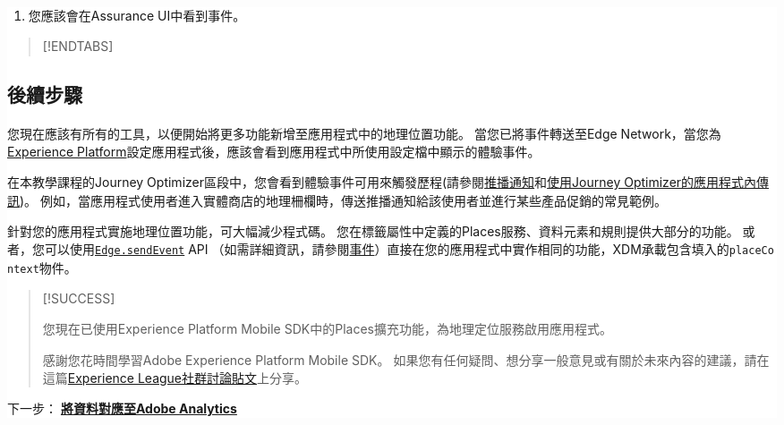1. 您應該會在Assurance UI中看到事件。


>[!ENDTABS]



## 後續步驟

您現在應該有所有的工具，以便開始將更多功能新增至應用程式中的地理位置功能。 當您已將事件轉送至Edge Network，當您為[Experience Platform](platform.md)設定應用程式後，應該會看到應用程式中所使用設定檔中顯示的體驗事件。

在本教學課程的Journey Optimizer區段中，您會看到體驗事件可用來觸發歷程(請參閱[推播通知](journey-optimizer-inapp.md)和[使用Journey Optimizer的應用程式內傳訊](journey-optimizer-push.md))。 例如，當應用程式使用者進入實體商店的地理柵欄時，傳送推播通知給該使用者並進行某些產品促銷的常見範例。

針對您的應用程式實施地理位置功能，可大幅減少程式碼。 您在標籤屬性中定義的Places服務、資料元素和規則提供大部分的功能。 或者，您可以使用[`Edge.sendEvent`](https://developer.adobe.com/client-sdks/documentation/edge-network/api-reference/#sendevent) API （如需詳細資訊，請參閱[事件](events.md)）直接在您的應用程式中實作相同的功能，XDM承載包含填入的`placeContext`物件。

>[!SUCCESS]
>
>您現在已使用Experience Platform Mobile SDK中的Places擴充功能，為地理定位服務啟用應用程式。
>
>感謝您花時間學習Adobe Experience Platform Mobile SDK。 如果您有任何疑問、想分享一般意見或有關於未來內容的建議，請在這篇[Experience League社群討論貼文](https://experienceleaguecommunities.adobe.com/t5/adobe-experience-platform-data/tutorial-discussion-implement-adobe-experience-cloud-in-mobile/td-p/443796)上分享。

下一步： **[將資料對應至Adobe Analytics](analytics.md)**
